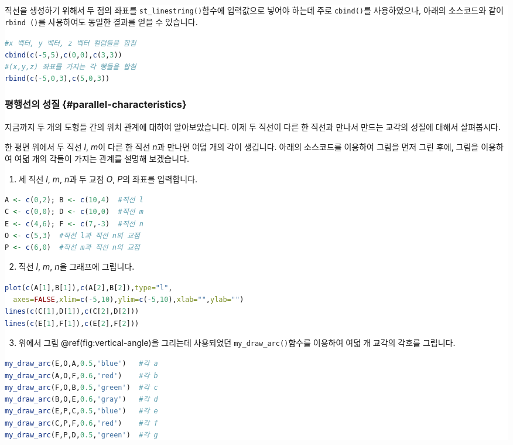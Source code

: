 직선을 생성하기 위해서 두 점의 좌표를 ```st_linestring()```함수에 입력값으로 넣어야 하는데 주로 ```cbind()```를 사용하였으나, 아래의 소스코드와 같이 ```rbind ()```를 사용하여도 동일한 결과를 얻을 수 있습니다.


```r
#x 벡터, y 벡터, z 벡터 컬럼들을 합침  
cbind(c(-5,5),c(0,0),c(3,3))
#(x,y,z) 좌표를 가지는 각 행들을 합침
rbind(c(-5,0,3),c(5,0,3))
```

### 평행선의 성질 {#parallel-characteristics}

지금까지 두 개의 도형들 간의 위치 관계에 대하여 알아보았습니다. 이제 두 직선이 다른 한 직선과 만나서 만드는 교각의 성질에 대해서 살펴봅시다. 

한 평면 위에서 두 직선 $l$, $m$이 다른 한 직선 $n$과 만나면 여덟 개의 각이 생깁니다. 아래의 소스코드를 이용하여 그림을 먼저 그린 후에, 그림을 이용하여 여덟 개의 각들이 가지는 관계를 설명해 보겠습니다. 

1. 세 직선 $l$, $m$, $n$과 두 교점 $O$, $P$의 좌표를 입력합니다.


```r
A <- c(0,2); B <- c(10,4)  #직선 l
C <- c(0,0); D <- c(10,0)  #직선 m
E <- c(4,6); F <- c(7,-3)  #직선 n
O <- c(5,3)  #직선 l과 직선 n의 교점
P <- c(6,0)  #직선 m과 직선 n의 교점
```

2. 직선 $l$, $m$, $n$을 그래프에 그립니다.


```r
plot(c(A[1],B[1]),c(A[2],B[2]),type="l",
  axes=FALSE,xlim=c(-5,10),ylim=c(-5,10),xlab="",ylab="")
lines(c(C[1],D[1]),c(C[2],D[2])) 
lines(c(E[1],F[1]),c(E[2],F[2])) 
```

3. 위에서 그림 \@ref(fig:vertical-angle)을 그리는데 사용되었던 ```my_draw_arc()```함수를 이용하여 여덟 개 교각의 각호를 그립니다.


```r
my_draw_arc(E,O,A,0.5,'blue')   #각 a
my_draw_arc(A,O,F,0.6,'red')    #각 b
my_draw_arc(F,O,B,0.5,'green')  #각 c
my_draw_arc(B,O,E,0.6,'gray')   #각 d
my_draw_arc(E,P,C,0.5,'blue')   #각 e
my_draw_arc(C,P,F,0.6,'red')    #각 f
my_draw_arc(F,P,D,0.5,'green')  #각 g
